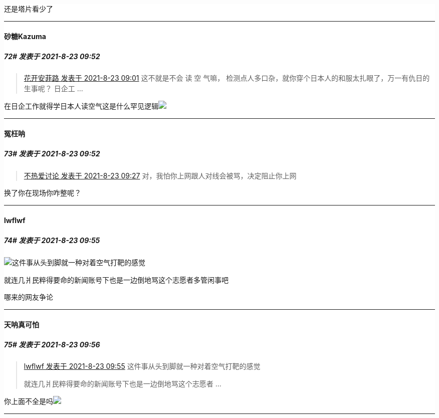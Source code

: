 还是塔片看少了


*****

####  砂糖Kazuma  
##### 72#       发表于 2021-8-23 09:52


<blockquote><a href="httphttps://bbs.saraba1st.com/2b/forum.php?mod=redirect&amp;goto=findpost&amp;pid=52471656&amp;ptid=2022266" target="_blank">花开安菲路 发表于 2021-8-23 09:01</a>
这不就是不会 读 空 气嘛，
检测点人多口杂，就你穿个日本人的和服太扎眼了，万一有仇日的生事呢？
日企工 ...</blockquote>
在日企工作就得学日本人读空气这是什么罕见逻辑<img src="https://static.saraba1st.com/image/smiley/face2017/067.png" referrerpolicy="no-referrer">


*****

####  冤枉呐  
##### 73#       发表于 2021-8-23 09:52


<blockquote><a href="httphttps://bbs.saraba1st.com/2b/forum.php?mod=redirect&amp;goto=findpost&amp;pid=52471933&amp;ptid=2022266" target="_blank">不热爱讨论 发表于 2021-8-23 09:27</a>
对，我怕你上网跟人对线会被骂，决定阻止你上网</blockquote>
换了你在现场你咋整呢？


*****

####  lwflwf  
##### 74#       发表于 2021-8-23 09:55


<img src="https://static.saraba1st.com/image/smiley/face2017/001.png" referrerpolicy="no-referrer">这件事从头到脚就一种对着空气打靶的感觉

就连几爿民粹得要命的新闻账号下也是一边倒地骂这个志愿者多管闲事吧

哪来的网友争论


*****

####  天呐真可怕  
##### 75#       发表于 2021-8-23 09:56


<blockquote><a href="httphttps://bbs.saraba1st.com/2b/forum.php?mod=redirect&amp;goto=findpost&amp;pid=52472255&amp;ptid=2022266" target="_blank">lwflwf 发表于 2021-8-23 09:55</a>
这件事从头到脚就一种对着空气打靶的感觉

就连几爿民粹得要命的新闻账号下也是一边倒地骂这个志愿者 ...</blockquote>
你上面不全是吗<img src="https://static.saraba1st.com/image/smiley/face2017/067.png" referrerpolicy="no-referrer">


*****
